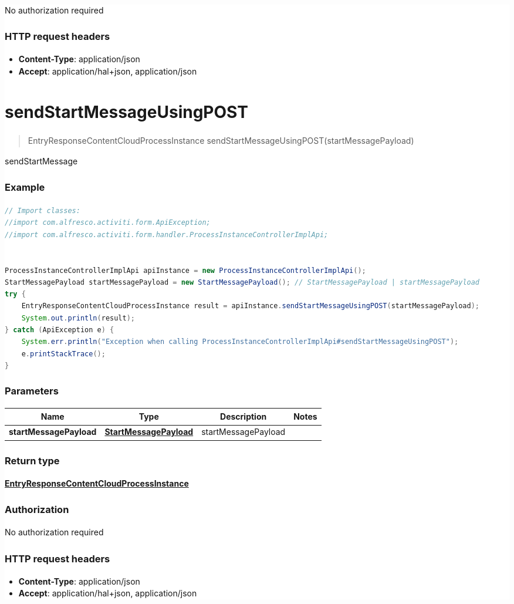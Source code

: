No authorization required

### HTTP request headers

 - **Content-Type**: application/json
 - **Accept**: application/hal+json, application/json

<a name="sendStartMessageUsingPOST"></a>
# **sendStartMessageUsingPOST**
> EntryResponseContentCloudProcessInstance sendStartMessageUsingPOST(startMessagePayload)

sendStartMessage

### Example
```java
// Import classes:
//import com.alfresco.activiti.form.ApiException;
//import com.alfresco.activiti.form.handler.ProcessInstanceControllerImplApi;


ProcessInstanceControllerImplApi apiInstance = new ProcessInstanceControllerImplApi();
StartMessagePayload startMessagePayload = new StartMessagePayload(); // StartMessagePayload | startMessagePayload
try {
    EntryResponseContentCloudProcessInstance result = apiInstance.sendStartMessageUsingPOST(startMessagePayload);
    System.out.println(result);
} catch (ApiException e) {
    System.err.println("Exception when calling ProcessInstanceControllerImplApi#sendStartMessageUsingPOST");
    e.printStackTrace();
}
```

### Parameters

Name | Type | Description  | Notes
------------- | ------------- | ------------- | -------------
 **startMessagePayload** | [**StartMessagePayload**](StartMessagePayload.md)| startMessagePayload |

### Return type

[**EntryResponseContentCloudProcessInstance**](EntryResponseContentCloudProcessInstance.md)

### Authorization

No authorization required

### HTTP request headers

 - **Content-Type**: application/json
 - **Accept**: application/hal+json, application/json
